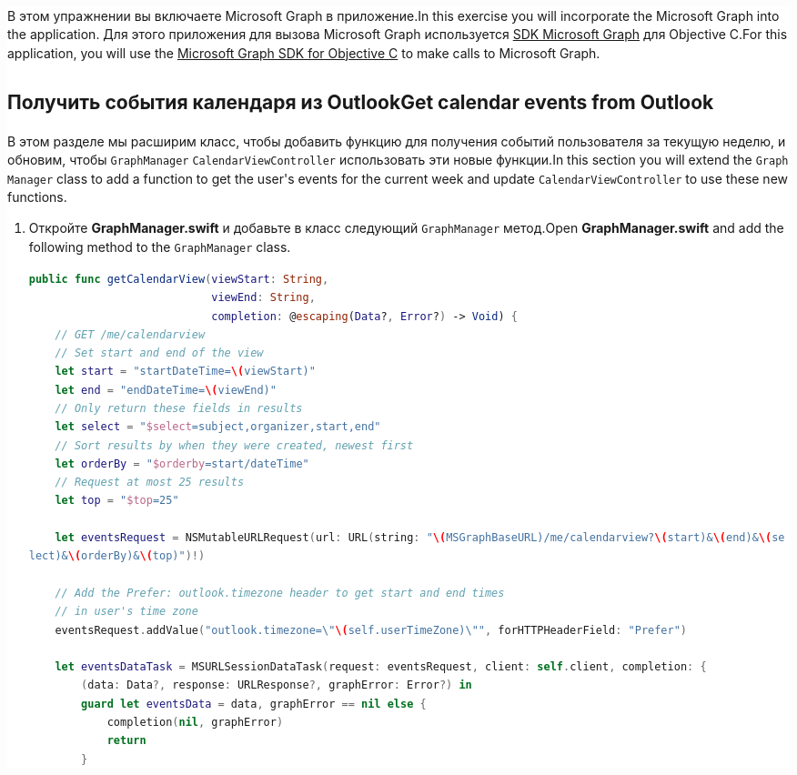 

<span data-ttu-id="c4152-101">В этом упражнении вы включаете Microsoft Graph в приложение.</span><span class="sxs-lookup"><span data-stu-id="c4152-101">In this exercise you will incorporate the Microsoft Graph into the application.</span></span> <span data-ttu-id="c4152-102">Для этого приложения для вызова Microsoft Graph используется [SDK Microsoft Graph](https://github.com/microsoftgraph/msgraph-sdk-objc) для Objective C.</span><span class="sxs-lookup"><span data-stu-id="c4152-102">For this application, you will use the [Microsoft Graph SDK for Objective C](https://github.com/microsoftgraph/msgraph-sdk-objc) to make calls to Microsoft Graph.</span></span>

## <a name="get-calendar-events-from-outlook"></a><span data-ttu-id="c4152-103">Получить события календаря из Outlook</span><span class="sxs-lookup"><span data-stu-id="c4152-103">Get calendar events from Outlook</span></span>

<span data-ttu-id="c4152-104">В этом разделе мы расширим класс, чтобы добавить функцию для получения событий пользователя за текущую неделю, и обновим, чтобы `GraphManager` `CalendarViewController` использовать эти новые функции.</span><span class="sxs-lookup"><span data-stu-id="c4152-104">In this section you will extend the `GraphManager` class to add a function to get the user's events for the current week and update `CalendarViewController` to use these new functions.</span></span>

1. <span data-ttu-id="c4152-105">Откройте **GraphManager.swift** и добавьте в класс следующий `GraphManager` метод.</span><span class="sxs-lookup"><span data-stu-id="c4152-105">Open **GraphManager.swift** and add the following method to the `GraphManager` class.</span></span>

    ```Swift
    public func getCalendarView(viewStart: String,
                                viewEnd: String,
                                completion: @escaping(Data?, Error?) -> Void) {
        // GET /me/calendarview
        // Set start and end of the view
        let start = "startDateTime=\(viewStart)"
        let end = "endDateTime=\(viewEnd)"
        // Only return these fields in results
        let select = "$select=subject,organizer,start,end"
        // Sort results by when they were created, newest first
        let orderBy = "$orderby=start/dateTime"
        // Request at most 25 results
        let top = "$top=25"

        let eventsRequest = NSMutableURLRequest(url: URL(string: "\(MSGraphBaseURL)/me/calendarview?\(start)&\(end)&\(select)&\(orderBy)&\(top)")!)

        // Add the Prefer: outlook.timezone header to get start and end times
        // in user's time zone
        eventsRequest.addValue("outlook.timezone=\"\(self.userTimeZone)\"", forHTTPHeaderField: "Prefer")

        let eventsDataTask = MSURLSessionDataTask(request: eventsRequest, client: self.client, completion: {
            (data: Data?, response: URLResponse?, graphError: Error?) in
            guard let eventsData = data, graphError == nil else {
                completion(nil, graphError)
                return
            }
